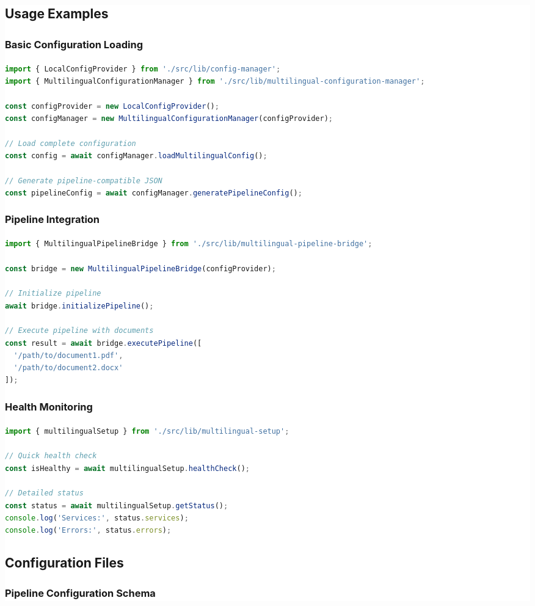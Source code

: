 ## Usage Examples

### Basic Configuration Loading

```typescript
import { LocalConfigProvider } from './src/lib/config-manager';
import { MultilingualConfigurationManager } from './src/lib/multilingual-configuration-manager';

const configProvider = new LocalConfigProvider();
const configManager = new MultilingualConfigurationManager(configProvider);

// Load complete configuration
const config = await configManager.loadMultilingualConfig();

// Generate pipeline-compatible JSON
const pipelineConfig = await configManager.generatePipelineConfig();
```

### Pipeline Integration

```typescript
import { MultilingualPipelineBridge } from './src/lib/multilingual-pipeline-bridge';

const bridge = new MultilingualPipelineBridge(configProvider);

// Initialize pipeline
await bridge.initializePipeline();

// Execute pipeline with documents
const result = await bridge.executePipeline([
  '/path/to/document1.pdf',
  '/path/to/document2.docx'
]);
```

### Health Monitoring

```typescript
import { multilingualSetup } from './src/lib/multilingual-setup';

// Quick health check
const isHealthy = await multilingualSetup.healthCheck();

// Detailed status
const status = await multilingualSetup.getStatus();
console.log('Services:', status.services);
console.log('Errors:', status.errors);
```

## Configuration Files

### Pipeline Configuration Schema
